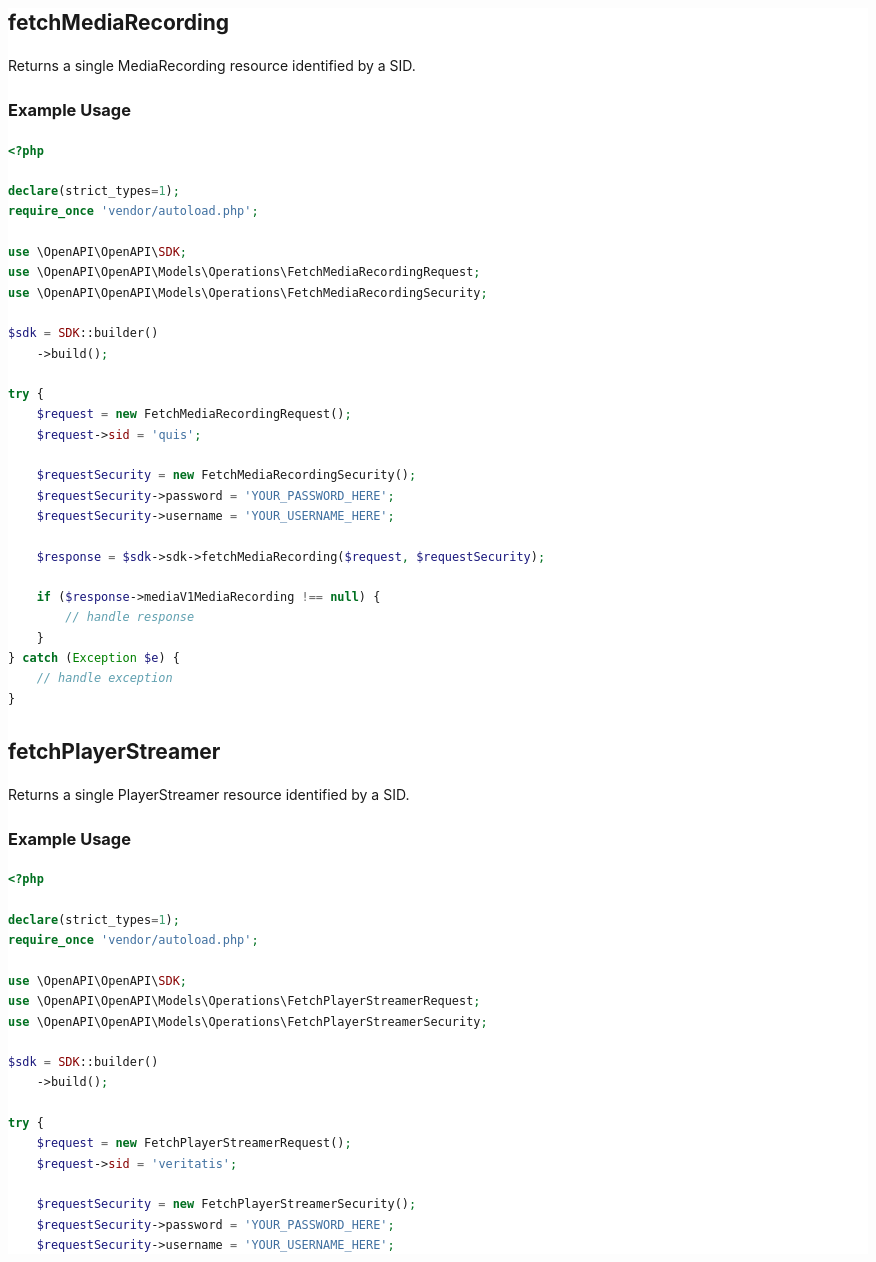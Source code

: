 ## fetchMediaRecording

Returns a single MediaRecording resource identified by a SID.

### Example Usage

```php
<?php

declare(strict_types=1);
require_once 'vendor/autoload.php';

use \OpenAPI\OpenAPI\SDK;
use \OpenAPI\OpenAPI\Models\Operations\FetchMediaRecordingRequest;
use \OpenAPI\OpenAPI\Models\Operations\FetchMediaRecordingSecurity;

$sdk = SDK::builder()
    ->build();

try {
    $request = new FetchMediaRecordingRequest();
    $request->sid = 'quis';

    $requestSecurity = new FetchMediaRecordingSecurity();
    $requestSecurity->password = 'YOUR_PASSWORD_HERE';
    $requestSecurity->username = 'YOUR_USERNAME_HERE';

    $response = $sdk->sdk->fetchMediaRecording($request, $requestSecurity);

    if ($response->mediaV1MediaRecording !== null) {
        // handle response
    }
} catch (Exception $e) {
    // handle exception
}
```

## fetchPlayerStreamer

Returns a single PlayerStreamer resource identified by a SID.

### Example Usage

```php
<?php

declare(strict_types=1);
require_once 'vendor/autoload.php';

use \OpenAPI\OpenAPI\SDK;
use \OpenAPI\OpenAPI\Models\Operations\FetchPlayerStreamerRequest;
use \OpenAPI\OpenAPI\Models\Operations\FetchPlayerStreamerSecurity;

$sdk = SDK::builder()
    ->build();

try {
    $request = new FetchPlayerStreamerRequest();
    $request->sid = 'veritatis';

    $requestSecurity = new FetchPlayerStreamerSecurity();
    $requestSecurity->password = 'YOUR_PASSWORD_HERE';
    $requestSecurity->username = 'YOUR_USERNAME_HERE';

```